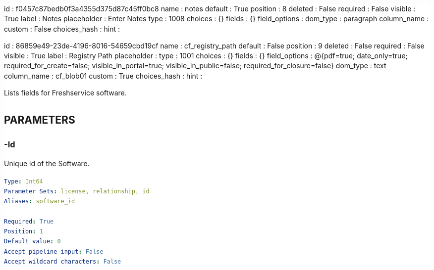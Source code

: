id            : f0457c87bedb0f3a4355d375d87c45ff0bc8
name          : notes
default       : True
position      : 8
deleted       : False
required      : False
visible       : True
label         : Notes
placeholder   : Enter Notes
type          : 1008
choices       : {}
fields        : {}
field_options :
dom_type      : paragraph
column_name   :
custom        : False
choices_hash  :
hint          :

id            : 86859e49-23de-4196-8016-54659cbd19cf
name          : cf_registry_path
default       : False
position      : 9
deleted       : False
required      : False
visible       : True
label         : Registry Path
placeholder   :
type          : 1001
choices       : {}
fields        : {}
field_options : @{pdf=true; date_only=true; required_for_create=false; visible_in_portal=true; visible_in_public=false; required_for_closure=false}
dom_type      : text
column_name   : cf_blob01
custom        : True
choices_hash  :
hint          :

Lists fields for Freshservice software.

## PARAMETERS

### -Id
Unique id of the Software.

```yaml
Type: Int64
Parameter Sets: license, relationship, id
Aliases: software_id

Required: True
Position: 1
Default value: 0
Accept pipeline input: False
Accept wildcard characters: False
```

